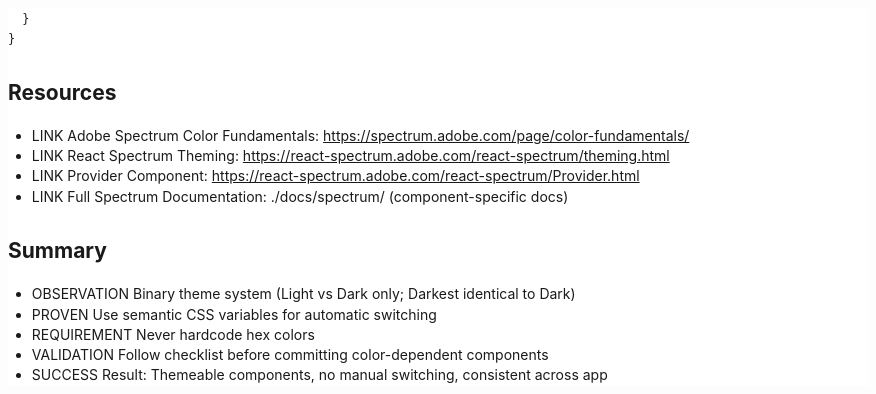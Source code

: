```scss
  }
}
```

## Resources

- LINK Adobe Spectrum Color Fundamentals: https://spectrum.adobe.com/page/color-fundamentals/
- LINK React Spectrum Theming: https://react-spectrum.adobe.com/react-spectrum/theming.html
- LINK Provider Component: https://react-spectrum.adobe.com/react-spectrum/Provider.html
- LINK Full Spectrum Documentation: ./docs/spectrum/ (component-specific docs)

## Summary

- OBSERVATION Binary theme system (Light vs Dark only; Darkest identical to Dark)
- PROVEN Use semantic CSS variables for automatic switching
- REQUIREMENT Never hardcode hex colors
- VALIDATION Follow checklist before committing color-dependent components
- SUCCESS Result: Themeable components, no manual switching, consistent across app
